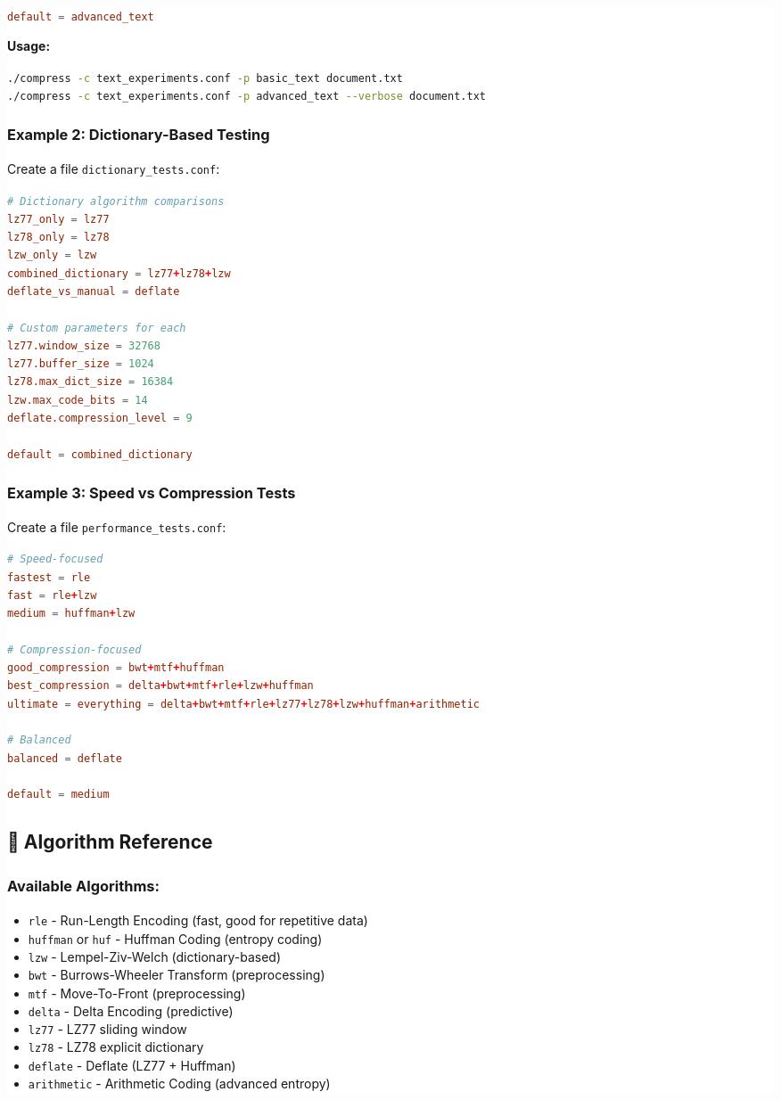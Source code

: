 ```conf
default = advanced_text
```

**Usage:**
```bash
./compress -c text_experiments.conf -p basic_text document.txt
./compress -c text_experiments.conf -p advanced_text --verbose document.txt
```

### **Example 2: Dictionary-Based Testing**
Create a file `dictionary_tests.conf`:
```conf
# Dictionary algorithm comparisons
lz77_only = lz77
lz78_only = lz78
lzw_only = lzw
combined_dictionary = lz77+lz78+lzw
deflate_vs_manual = deflate

# Custom parameters for each
lz77.window_size = 32768
lz77.buffer_size = 1024
lz78.max_dict_size = 16384
lzw.max_code_bits = 14
deflate.compression_level = 9

default = combined_dictionary
```

### **Example 3: Speed vs Compression Tests**
Create a file `performance_tests.conf`:
```conf
# Speed-focused
fastest = rle
fast = rle+lzw
medium = huffman+lzw

# Compression-focused
good_compression = bwt+mtf+huffman
best_compression = delta+bwt+mtf+rle+lzw+huffman
ultimate = everything = delta+bwt+mtf+rle+lz77+lz78+lzw+huffman+arithmetic

# Balanced
balanced = deflate

default = medium
```

## 🔧 **Algorithm Reference**

### **Available Algorithms:**
- `rle` - Run-Length Encoding (fast, good for repetitive data)
- `huffman` or `huf` - Huffman Coding (entropy coding)
- `lzw` - Lempel-Ziv-Welch (dictionary-based)
- `bwt` - Burrows-Wheeler Transform (preprocessing)
- `mtf` - Move-To-Front (preprocessing)
- `delta` - Delta Encoding (predictive)
- `lz77` - LZ77 sliding window
- `lz78` - LZ78 explicit dictionary
- `deflate` - Deflate (LZ77 + Huffman)
- `arithmetic` - Arithmetic Coding (advanced entropy)
